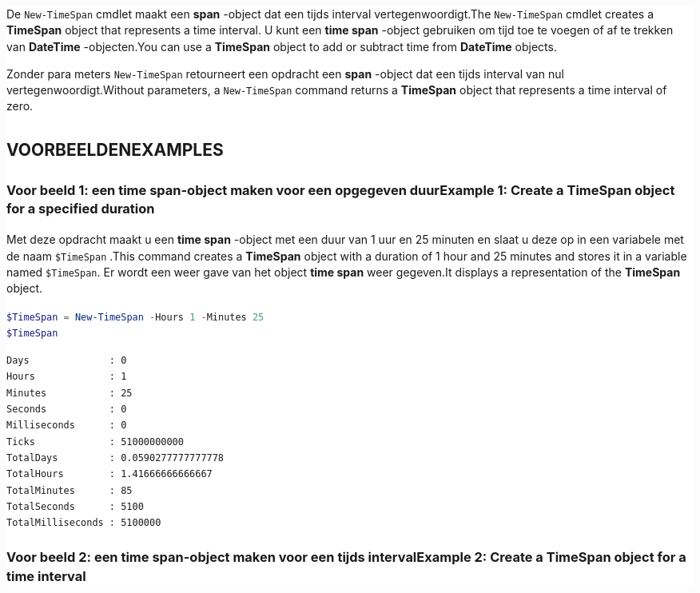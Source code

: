 <span data-ttu-id="1b732-110">De `New-TimeSpan` cmdlet maakt een **span** -object dat een tijds interval vertegenwoordigt.</span><span class="sxs-lookup"><span data-stu-id="1b732-110">The `New-TimeSpan` cmdlet creates a **TimeSpan** object that represents a time interval.</span></span>
<span data-ttu-id="1b732-111">U kunt een **time span** -object gebruiken om tijd toe te voegen of af te trekken van **DateTime** -objecten.</span><span class="sxs-lookup"><span data-stu-id="1b732-111">You can use a **TimeSpan** object to add or subtract time from **DateTime** objects.</span></span>

<span data-ttu-id="1b732-112">Zonder para meters `New-TimeSpan` retourneert een opdracht een **span** -object dat een tijds interval van nul vertegenwoordigt.</span><span class="sxs-lookup"><span data-stu-id="1b732-112">Without parameters, a `New-TimeSpan` command returns a **TimeSpan** object that represents a time interval of zero.</span></span>

## <span data-ttu-id="1b732-113">VOORBEELDEN</span><span class="sxs-lookup"><span data-stu-id="1b732-113">EXAMPLES</span></span>

### <span data-ttu-id="1b732-114">Voor beeld 1: een time span-object maken voor een opgegeven duur</span><span class="sxs-lookup"><span data-stu-id="1b732-114">Example 1: Create a TimeSpan object for a specified duration</span></span>

<span data-ttu-id="1b732-115">Met deze opdracht maakt u een **time span** -object met een duur van 1 uur en 25 minuten en slaat u deze op in een variabele met de naam `$TimeSpan` .</span><span class="sxs-lookup"><span data-stu-id="1b732-115">This command creates a **TimeSpan** object with a duration of 1 hour and 25 minutes and stores it in a variable named `$TimeSpan`.</span></span> <span data-ttu-id="1b732-116">Er wordt een weer gave van het object **time span** weer gegeven.</span><span class="sxs-lookup"><span data-stu-id="1b732-116">It displays a representation of the **TimeSpan** object.</span></span>

```powershell
$TimeSpan = New-TimeSpan -Hours 1 -Minutes 25
$TimeSpan
```

```Output
Days              : 0
Hours             : 1
Minutes           : 25
Seconds           : 0
Milliseconds      : 0
Ticks             : 51000000000
TotalDays         : 0.0590277777777778
TotalHours        : 1.41666666666667
TotalMinutes      : 85
TotalSeconds      : 5100
TotalMilliseconds : 5100000
```

### <span data-ttu-id="1b732-117">Voor beeld 2: een time span-object maken voor een tijds interval</span><span class="sxs-lookup"><span data-stu-id="1b732-117">Example 2: Create a TimeSpan object for a time interval</span></span>
